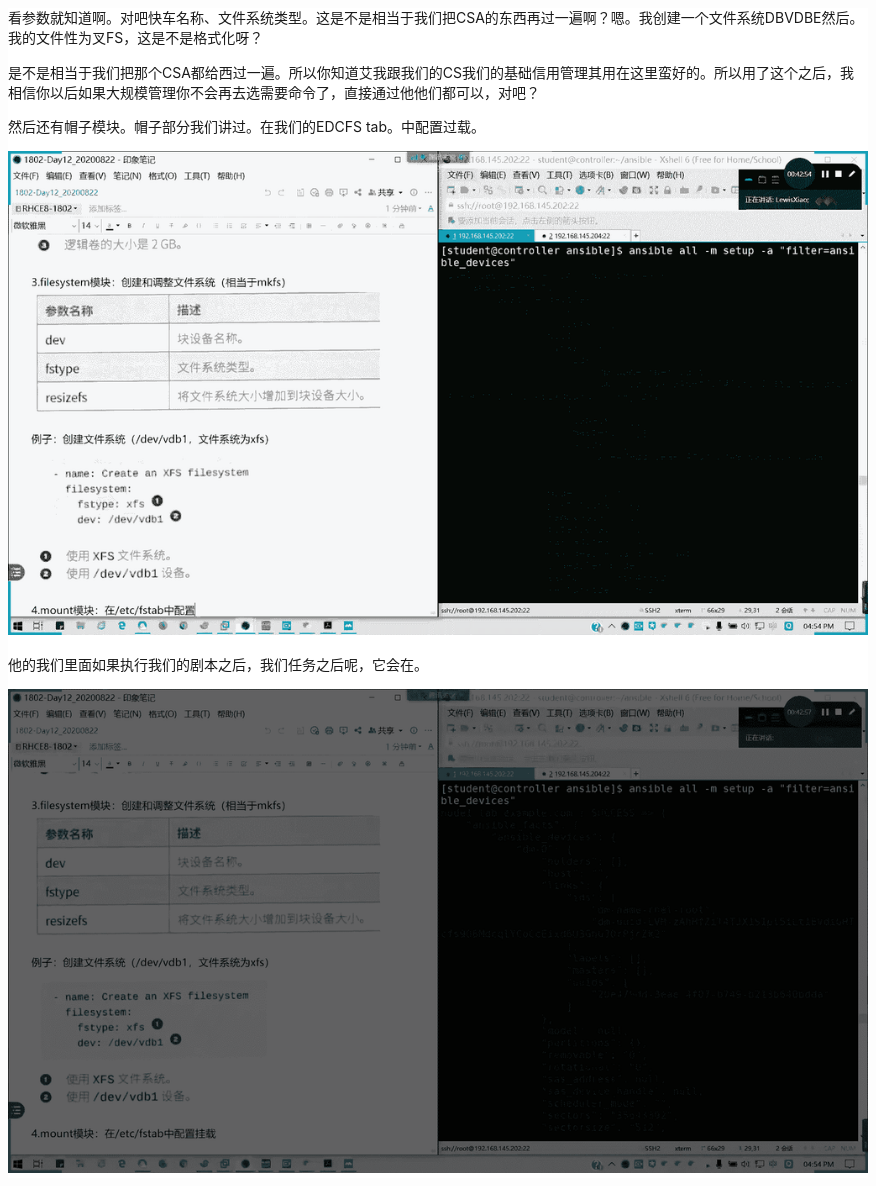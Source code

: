 看参数就知道啊。对吧快车名称、文件系统类型。这是不是相当于我们把CSA的东西再过一遍啊？嗯。我创建一个文件系统DBVDBE然后。我的文件性为叉FS，这是不是格式化呀？

是不是相当于我们把那个CSA都给西过一遍。所以你知道艾我跟我们的CS我们的基础信用管理其用在这里蛮好的。所以用了这个之后，我相信你以后如果大规模管理你不会再去选需要命令了，直接通过他他们都可以，对吧？

然后还有帽子模块。帽子部分我们讲过。在我们的EDCFS tab。中配置过载。

![](img/71d671f38cfd8db43051eea76793fb55_136.png)

他的我们里面如果执行我们的剧本之后，我们任务之后呢，它会在。

![](img/71d671f38cfd8db43051eea76793fb55_138.png)

